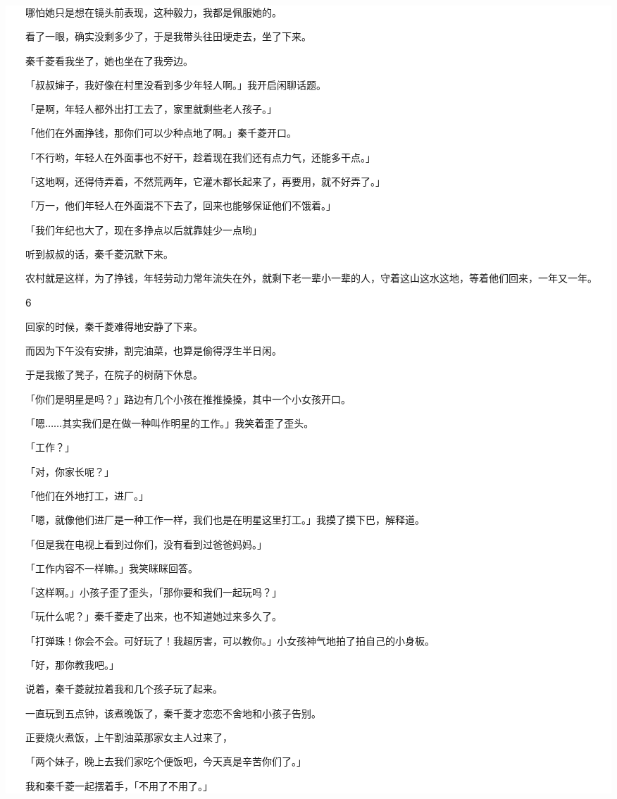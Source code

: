 &emsp;&emsp;哪怕她只是想在镜头前表现，这种毅力，我都是佩服她的。  
  
&emsp;&emsp;看了一眼，确实没剩多少了，于是我带头往田埂走去，坐了下来。  
  
&emsp;&emsp;秦千菱看我坐了，她也坐在了我旁边。  
  
&emsp;&emsp;「叔叔婶子，我好像在村里没看到多少年轻人啊。」我开启闲聊话题。  
  
&emsp;&emsp;「是啊，年轻人都外出打工去了，家里就剩些老人孩子。」  
  
&emsp;&emsp;「他们在外面挣钱，那你们可以少种点地了啊。」秦千菱开口。  
  
&emsp;&emsp;「不行哟，年轻人在外面事也不好干，趁着现在我们还有点力气，还能多干点。」  
  
&emsp;&emsp;「这地啊，还得侍弄着，不然荒两年，它灌木都长起来了，再要用，就不好弄了。」  
  
&emsp;&emsp;「万一，他们年轻人在外面混不下去了，回来也能够保证他们不饿着。」  
  
&emsp;&emsp;「我们年纪也大了，现在多挣点以后就靠娃少一点哟」  
  
&emsp;&emsp;听到叔叔的话，秦千菱沉默下来。  
  
&emsp;&emsp;农村就是这样，为了挣钱，年轻劳动力常年流失在外，就剩下老一辈小一辈的人，守着这山这水这地，等着他们回来，一年又一年。  
  
&emsp;&emsp;6  
  
&emsp;&emsp;回家的时候，秦千菱难得地安静了下来。  
  
&emsp;&emsp;而因为下午没有安排，割完油菜，也算是偷得浮生半日闲。  
  
&emsp;&emsp;于是我搬了凳子，在院子的树荫下休息。  
  
&emsp;&emsp;「你们是明星是吗？」路边有几个小孩在推推搡搡，其中一个小女孩开口。  
  
&emsp;&emsp;「嗯……其实我们是在做一种叫作明星的工作。」我笑着歪了歪头。  
  
&emsp;&emsp;「工作？」  
  
&emsp;&emsp;「对，你家长呢？」  
  
&emsp;&emsp;「他们在外地打工，进厂。」  
  
&emsp;&emsp;「嗯，就像他们进厂是一种工作一样，我们也是在明星这里打工。」我摸了摸下巴，解释道。  
  
&emsp;&emsp;「但是我在电视上看到过你们，没有看到过爸爸妈妈。」  
  
&emsp;&emsp;「工作内容不一样嘛。」我笑眯眯回答。  
  
&emsp;&emsp;「这样啊。」小孩子歪了歪头，「那你要和我们一起玩吗？」  
  
&emsp;&emsp;「玩什么呢？」秦千菱走了出来，也不知道她过来多久了。  
  
&emsp;&emsp;「打弹珠！你会不会。可好玩了！我超厉害，可以教你。」小女孩神气地拍了拍自己的小身板。  
  
&emsp;&emsp;「好，那你教我吧。」  
  
&emsp;&emsp;说着，秦千菱就拉着我和几个孩子玩了起来。  
  
&emsp;&emsp;一直玩到五点钟，该煮晚饭了，秦千菱才恋恋不舍地和小孩子告别。  
  
&emsp;&emsp;正要烧火煮饭，上午割油菜那家女主人过来了，  
  
&emsp;&emsp;「两个妹子，晚上去我们家吃个便饭吧，今天真是辛苦你们了。」  
  
&emsp;&emsp;我和秦千菱一起摆着手，「不用了不用了。」  
  
